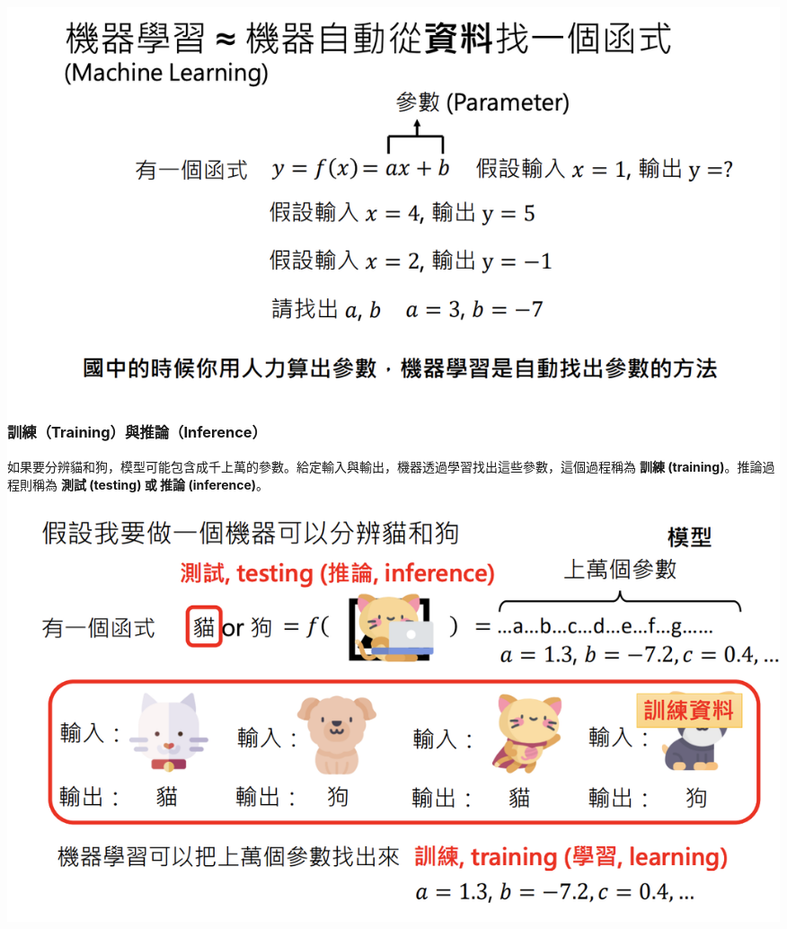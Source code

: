 ![機器學習示意圖](./images/img1-5.png)

### 訓練（Training）與推論（Inference）
如果要分辨貓和狗，模型可能包含成千上萬的參數。給定輸入與輸出，機器透過學習找出這些參數，這個過程稱為 **訓練 (training)**。推論過程則稱為 **測試 (testing) 或 推論 (inference)**。

![](./images/img1-6.png)
